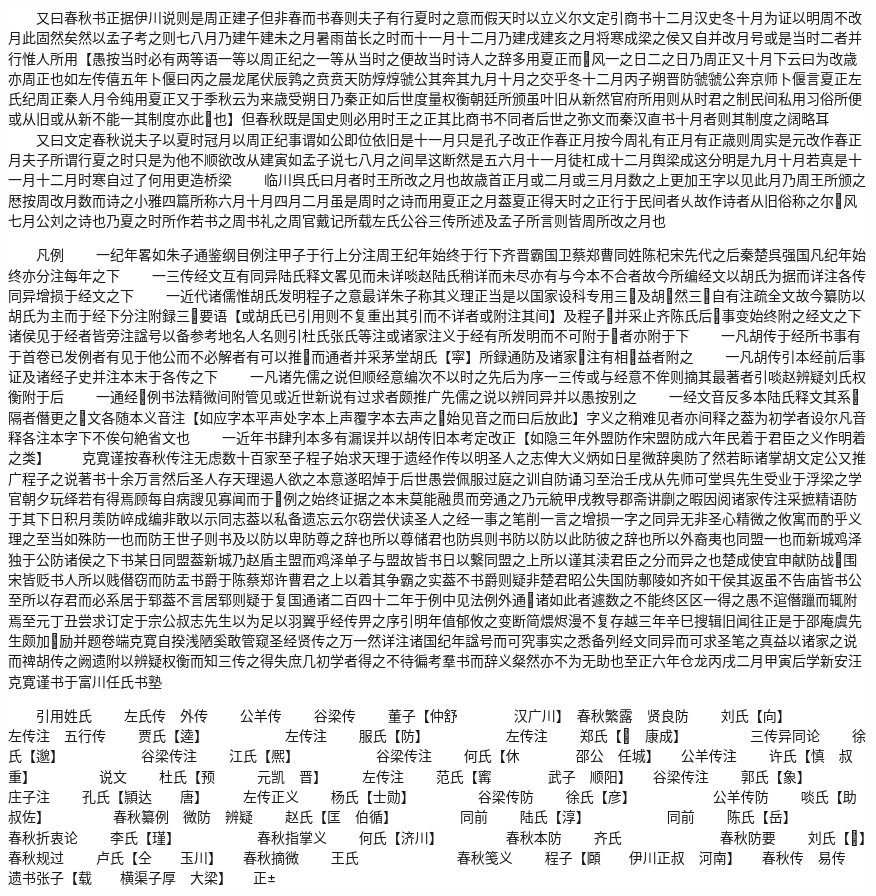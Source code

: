 　　又曰春秋书正据伊川说则是周正建子但非春而书春则夫子有行夏时之意而假天时以立义尔文定引商书十二月汉史冬十月为证以明周不改月此固然矣然以孟子考之则七八月乃建午建未之月暑雨苗长之时而十一月十二月乃建戌建亥之月将寒成梁之侯又自并改月号或是当时二者并行惟人所用【愚按当时必有两等语一等以周正纪之一等从当时之便故当时诗人之辞多用夏正而风一之日二之日乃周正又十月下云曰为改歳亦周正也如左传僖五年卜偃曰丙之晨龙尾伏辰鹑之贲贲天防焞焞虢公其奔其九月十月之交乎冬十二月丙子朔晋防虢虢公奔京师卜偃言夏正左氏纪周正秦人月令纯用夏正又于季秋云为来歳受朔日乃秦正如后世度量权衡朝廷所颁虽叶旧从新然官府所用则从时君之制民间私用习俗所便或从旧或从新不能一其制度亦此也】但春秋既是国史则必用时王之正其比商书不同者后世之弥文而秦汉直书十月者则其制度之阔略耳
　　又曰文定春秋说夫子以夏时冠月以周正纪事谓如公即位依旧是十一月只是孔子改正作春正月按今周礼有正月有正歳则周实是元改作春正月夫子所谓行夏之时只是为他不顺欲改从建寅如孟子说七八月之间旱这断然是五六月十一月徒杠成十二月舆梁成这分明是九月十月若真是十一月十二月时寒自过了何用更造桥梁
　　临川呉氏曰月者时王所改之月也故歳首正月或二月或三月月数之上更加王字以见此月乃周王所颁之厯按周改月数而诗之小雅四篇所称六月十月四月二月虽是周时之诗而用夏正之月葢夏正得天时之正行于民间者乆故作诗者从旧俗称之尔风七月公刘之诗也乃夏之时所作若书之周书礼之周官戴记所载左氏公谷三传所述及孟子所言则皆周所改之月也



　　凡例
　　一纪年畧如朱子通鉴纲目例注甲子于行上分注周王纪年始终于行下齐晋霸国卫蔡郑曹同姓陈杞宋先代之后秦楚呉强国凡纪年始终亦分注每年之下
　　一三传经文互有同异陆氏释文畧见而未详啖赵陆氏稍详而未尽亦有与今本不合者故今所编经文以胡氏为据而详注各传同异增损于经文之下
　　一近代诸儒惟胡氏发明程子之意最详朱子称其义理正当是以国家设科专用三及胡然三自有注疏全文故今纂防以胡氏为主而于经下分注附録三要语【或胡氏已引用则不复重出其引而不详者或附注其间】及程子并采止齐陈氏后事变始终附之经文之下诸侯见于经者皆旁注諡号以备参考地名人名则引杜氏张氏等注或诸家注义于经有所发明而不可附于者亦附于下
　　一凡胡传于经所书事有于首卷已发例者有见于他公而不必解者有可以推而通者并采茅堂胡氏【寜】所録通防及诸家注有相益者附之
　　一凡胡传引本经前后事证及诸经子史并注本末于各传之下
　　一凡诸先儒之说但顺经意编次不以时之先后为序一三传或与经意不侔则摘其最著者引啖赵辨疑刘氏权衡附于后
　　一通经例书法精微间附管见或近世新说有过求者颇推广先儒之说以辨同异并以愚按别之
　　一经文音反多本陆氏释文其系隔者僭更之文各随本义音注【如应字本平声处字本上声覆字本去声之始见音之而曰后放此】字义之稍难见者亦间释之葢为初学者设尔凡音释各注本字下不俟句絶省文也
　　一近年书肆刋本多有漏误并以胡传旧本考定改正【如隐三年外盟防作宋盟防成六年民着于君臣之义作明着之类】
　　克寛谨按春秋传注无虑数十百家至子程子始求天理于遗经作传以明圣人之志俾大义炳如日星微辞奥防了然若眎诸掌胡文定公又推广程子之说著书十余万言然后圣人存天理遏人欲之本意遂昭焯于后世愚尝佩服过庭之训自防诵习至治壬戌从先师可堂呉先生受业于浮梁之学官朝夕玩绎若有得焉顾每自病謏见寡闻而于例之始终证据之本末莫能融贯而旁通之乃元綂甲戌教导郡斋讲劘之暇因阅诸家传注采摭精语防于其下日积月羡防崪成编非敢以示同志葢以私备遗忘云尔窃尝伏读圣人之经一事之笔削一言之增损一字之同异无非圣心精微之攸寓而酌乎义理之至当如殊防一也而防王世子则书及以防以卑防尊之辞也所以尊储君也防呉则书防以防以此防彼之辞也所以外裔夷也同盟一也而新城鸡泽独于公防诸侯之下书某日同盟葢新城乃赵盾主盟而鸡泽单子与盟故皆书日以繋同盟之上所以谨其渎君臣之分而异之也楚成使宜申献防战围宋皆贬书人所以贱僣窃而防盂书爵于陈蔡郑许曹君之上以着其争霸之实葢不书爵则疑非楚君昭公失国防鄟陵如齐如干侯其返虽不告庙皆书公至所以存君而必系居于郓葢不言居郓则疑于复国通诸二百四十二年于例中见法例外通诸如此者遽数之不能终区区一得之愚不逭僭躐而辄附焉至元丁丑尝求订定于宗公叔志先生以为足以羽翼乎经传畀之序引明年值郁攸之变断简煨烬漫不复存越三年辛巳搜辑旧闻往正是于邵庵虞先生颇加励并题卷端克寛自揆浅陋奚敢管窥圣经贤传之万一然详注诸国纪年諡号而可究事实之悉备列经文同异而可求圣笔之真益以诸家之说而禆胡传之阙遗附以辨疑权衡而知三传之得失庶几初学者得之不待徧考羣书而辞义粲然亦不为无助也至正六年仓龙丙戌二月甲寅后学新安汪克寛谨书于富川任氏书塾











　　引用姓氏
　　左氏传　外传
　　公羊传
　　谷梁传
　　董子【仲舒　　　　汉广川】　春秋繁露　贤良防
　　刘氏【向】　　　　　　左传注　五行传
　　贾氏【逵】　　　　　　左传注
　　服氏【防】　　　　　　左传注
　　郑氏【　康成】　　　　　三传异同论
　　徐氏【邈】　　　　　　谷梁传注
　　江氏【熈】　　　　　　谷梁传注
　　何氏【休　　　　邵公　任城】　　公羊传注
　　许氏【慎　叔重】　　　　　说文
　　杜氏【预　　　元凯　晋】　　　左传注
　　范氏【寗　　　　武子　顺阳】　　谷梁传注
　　郭氏【象】　　　　　　庄子注
　　孔氏【頴达　　唐】　　　左传正义
　　杨氏【士勋】　　　　　谷梁传防
　　徐氏【彦】　　　　　　公羊传防
　　啖氏【助　叔佐】　　　　　春秋纂例　微防　辨疑
　　赵氏【匡　伯循】　　　　　同前
　　陆氏【淳】　　　　　　同前
　　陈氏【岳】　　　　　　春秋折衷论
　　李氏【瑾】　　　　　　春秋指掌义
　　何氏【济川】　　　　　春秋本防
　　齐氏　　　　　　　春秋防要
　　刘氏【】　　　　　　春秋规过
　　卢氏【仝　　玉川】　　春秋摘微
　　王氏　　　　　　　春秋笺义
　　程子【頥　　伊川正叔　河南】　　春秋传　易传　遗书张子【载　　横渠子厚　大梁】　　正